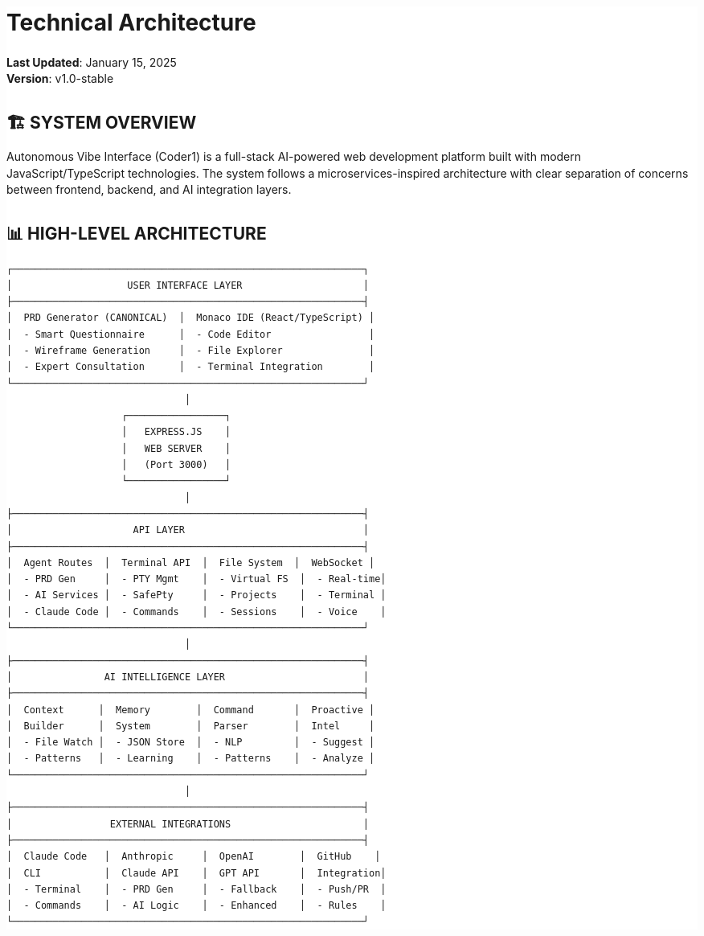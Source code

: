 # Technical Architecture
**Last Updated**: January 15, 2025  
**Version**: v1.0-stable

## 🏗️ **SYSTEM OVERVIEW**

Autonomous Vibe Interface (Coder1) is a full-stack AI-powered web development platform built with modern JavaScript/TypeScript technologies. The system follows a microservices-inspired architecture with clear separation of concerns between frontend, backend, and AI integration layers.

## 📊 **HIGH-LEVEL ARCHITECTURE**

```
┌─────────────────────────────────────────────────────────────┐
│                    USER INTERFACE LAYER                     │
├─────────────────────────────────────────────────────────────┤
│  PRD Generator (CANONICAL)  │  Monaco IDE (React/TypeScript) │
│  - Smart Questionnaire      │  - Code Editor                 │
│  - Wireframe Generation     │  - File Explorer               │
│  - Expert Consultation      │  - Terminal Integration        │
└─────────────────────────────────────────────────────────────┘
                               │
                    ┌─────────────────┐
                    │   EXPRESS.JS    │
                    │   WEB SERVER    │
                    │   (Port 3000)   │
                    └─────────────────┘
                               │
├─────────────────────────────────────────────────────────────┤
│                     API LAYER                               │
├─────────────────────────────────────────────────────────────┤
│  Agent Routes  │  Terminal API  │  File System  │  WebSocket │
│  - PRD Gen     │  - PTY Mgmt    │  - Virtual FS  │  - Real-time│
│  - AI Services │  - SafePty     │  - Projects    │  - Terminal │
│  - Claude Code │  - Commands    │  - Sessions    │  - Voice    │
└─────────────────────────────────────────────────────────────┘
                               │
├─────────────────────────────────────────────────────────────┤
│                AI INTELLIGENCE LAYER                        │
├─────────────────────────────────────────────────────────────┤
│  Context      │  Memory        │  Command       │  Proactive │
│  Builder      │  System        │  Parser        │  Intel     │
│  - File Watch │  - JSON Store  │  - NLP         │  - Suggest │
│  - Patterns   │  - Learning    │  - Patterns    │  - Analyze │
└─────────────────────────────────────────────────────────────┘
                               │
├─────────────────────────────────────────────────────────────┤
│                 EXTERNAL INTEGRATIONS                       │
├─────────────────────────────────────────────────────────────┤
│  Claude Code   │  Anthropic     │  OpenAI        │  GitHub    │
│  CLI           │  Claude API    │  GPT API       │  Integration│
│  - Terminal    │  - PRD Gen     │  - Fallback    │  - Push/PR  │
│  - Commands    │  - AI Logic    │  - Enhanced    │  - Rules    │
└─────────────────────────────────────────────────────────────┘
```
